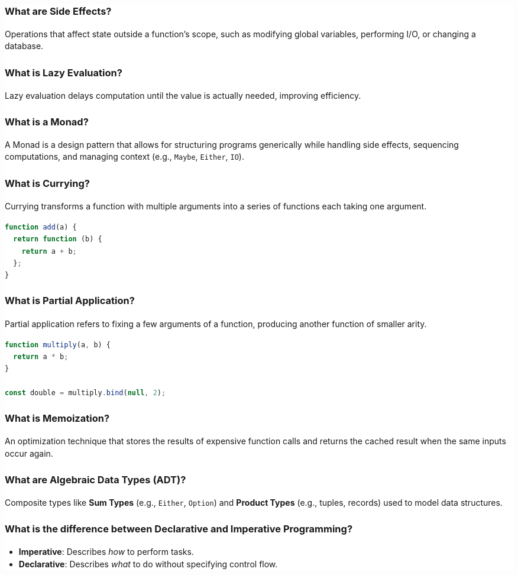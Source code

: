 ### **What are Side Effects?**

Operations that affect state outside a function’s scope, such as modifying global variables, performing I/O, or changing a database.

### **What is Lazy Evaluation?**

Lazy evaluation delays computation until the value is actually needed, improving efficiency.

### **What is a Monad?**

A Monad is a design pattern that allows for structuring programs generically while handling side effects, sequencing computations, and managing context (e.g., `Maybe`, `Either`, `IO`).

### **What is Currying?**

Currying transforms a function with multiple arguments into a series of functions each taking one argument.

```javascript
function add(a) {
  return function (b) {
    return a + b;
  };
}
```

### **What is Partial Application?**

Partial application refers to fixing a few arguments of a function, producing another function of smaller arity.

```javascript
function multiply(a, b) {
  return a * b;
}

const double = multiply.bind(null, 2);
```

### **What is Memoization?**

An optimization technique that stores the results of expensive function calls and returns the cached result when the same inputs occur again.

### **What are Algebraic Data Types (ADT)?**

Composite types like **Sum Types** (e.g., `Either`, `Option`) and **Product Types** (e.g., tuples, records) used to model data structures.

### **What is the difference between Declarative and Imperative Programming?**

- **Imperative**: Describes _how_ to perform tasks.
- **Declarative**: Describes _what_ to do without specifying control flow.
